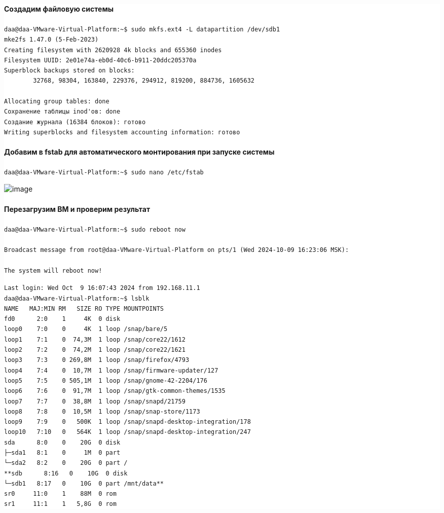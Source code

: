 #### Создадим файловую системы

```
daa@daa-VMware-Virtual-Platform:~$ sudo mkfs.ext4 -L datapartition /dev/sdb1
mke2fs 1.47.0 (5-Feb-2023)
Creating filesystem with 2620928 4k blocks and 655360 inodes
Filesystem UUID: 2e01e74a-eb0d-40c6-b911-20ddc205370a
Superblock backups stored on blocks:
        32768, 98304, 163840, 229376, 294912, 819200, 884736, 1605632

Allocating group tables: done
Сохранение таблицы inod'ов: done
Создание журнала (16384 блоков): готово
Writing superblocks and filesystem accounting information: готово
```

#### Добавим в fstab для автоматического монтирования при запуске системы

```
daa@daa-VMware-Virtual-Platform:~$ sudo nano /etc/fstab
```

![image](https://github.com/user-attachments/assets/8d10ab48-443e-412d-b8e6-14717a6e916c)

#### Перезагрузим ВМ и проверим результат

```
daa@daa-VMware-Virtual-Platform:~$ sudo reboot now

Broadcast message from root@daa-VMware-Virtual-Platform on pts/1 (Wed 2024-10-09 16:23:06 MSK):

The system will reboot now!
```

```
Last login: Wed Oct  9 16:07:43 2024 from 192.168.11.1
daa@daa-VMware-Virtual-Platform:~$ lsblk
NAME   MAJ:MIN RM   SIZE RO TYPE MOUNTPOINTS
fd0      2:0    1     4K  0 disk
loop0    7:0    0     4K  1 loop /snap/bare/5
loop1    7:1    0  74,3M  1 loop /snap/core22/1612
loop2    7:2    0  74,2M  1 loop /snap/core22/1621
loop3    7:3    0 269,8M  1 loop /snap/firefox/4793
loop4    7:4    0  10,7M  1 loop /snap/firmware-updater/127
loop5    7:5    0 505,1M  1 loop /snap/gnome-42-2204/176
loop6    7:6    0  91,7M  1 loop /snap/gtk-common-themes/1535
loop7    7:7    0  38,8M  1 loop /snap/snapd/21759
loop8    7:8    0  10,5M  1 loop /snap/snap-store/1173
loop9    7:9    0   500K  1 loop /snap/snapd-desktop-integration/178
loop10   7:10   0   564K  1 loop /snap/snapd-desktop-integration/247
sda      8:0    0    20G  0 disk
├─sda1   8:1    0     1M  0 part
└─sda2   8:2    0    20G  0 part /
**sdb      8:16   0    10G  0 disk
└─sdb1   8:17   0    10G  0 part /mnt/data**
sr0     11:0    1    88M  0 rom
sr1     11:1    1   5,8G  0 rom
```
